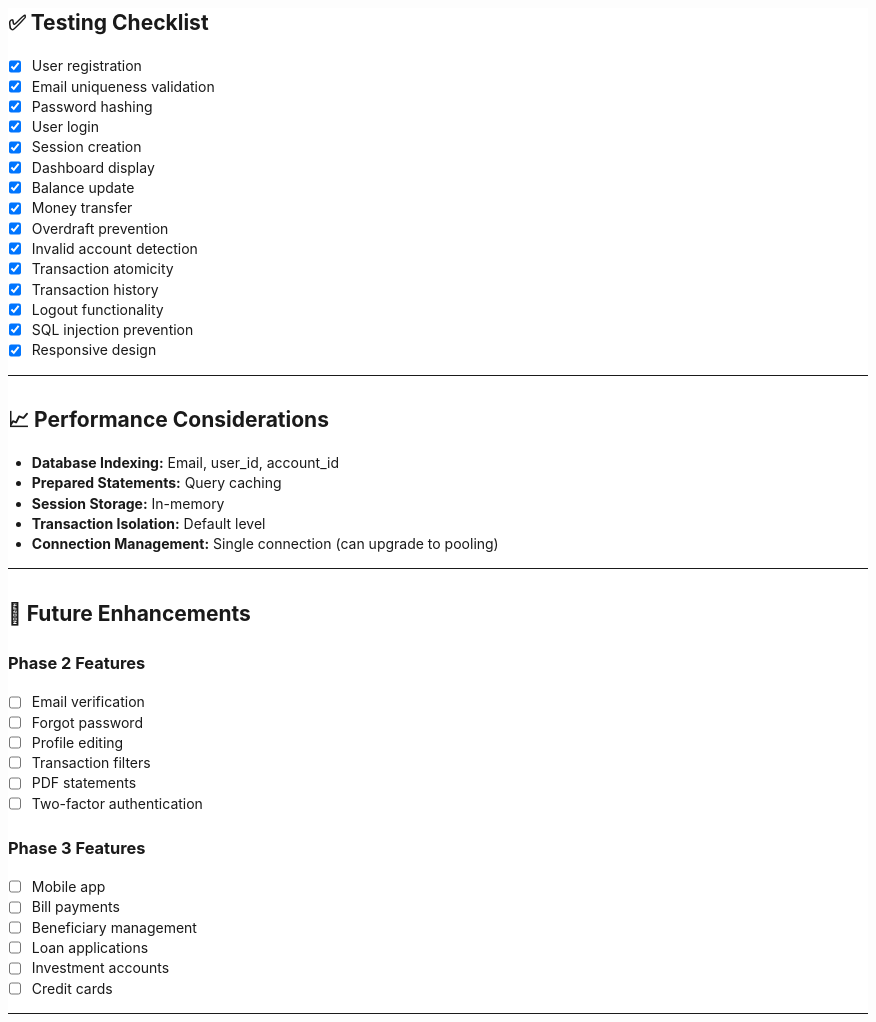 
## ✅ Testing Checklist

- [x] User registration
- [x] Email uniqueness validation
- [x] Password hashing
- [x] User login
- [x] Session creation
- [x] Dashboard display
- [x] Balance update
- [x] Money transfer
- [x] Overdraft prevention
- [x] Invalid account detection
- [x] Transaction atomicity
- [x] Transaction history
- [x] Logout functionality
- [x] SQL injection prevention
- [x] Responsive design

---

## 📈 Performance Considerations

- **Database Indexing:** Email, user_id, account_id
- **Prepared Statements:** Query caching
- **Session Storage:** In-memory
- **Transaction Isolation:** Default level
- **Connection Management:** Single connection (can upgrade to pooling)

---

## 🔄 Future Enhancements

### Phase 2 Features
- [ ] Email verification
- [ ] Forgot password
- [ ] Profile editing
- [ ] Transaction filters
- [ ] PDF statements
- [ ] Two-factor authentication

### Phase 3 Features
- [ ] Mobile app
- [ ] Bill payments
- [ ] Beneficiary management
- [ ] Loan applications
- [ ] Investment accounts
- [ ] Credit cards

---
